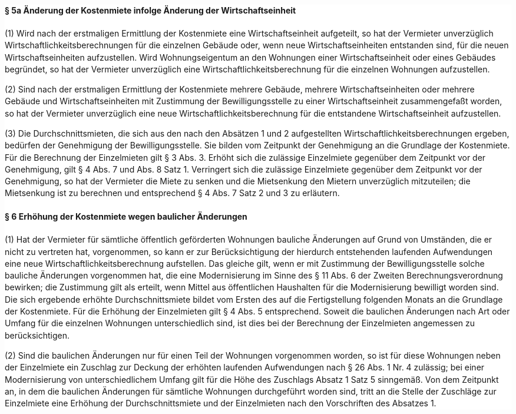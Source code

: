 
#### § 5a Änderung der Kostenmiete infolge Änderung der Wirtschaftseinheit

(1) Wird nach der erstmaligen Ermittlung der Kostenmiete eine
Wirtschaftseinheit aufgeteilt, so hat der Vermieter unverzüglich
Wirtschaftlichkeitsberechnungen für die einzelnen Gebäude oder, wenn
neue Wirtschaftseinheiten entstanden sind, für die neuen
Wirtschaftseinheiten aufzustellen. Wird Wohnungseigentum an den
Wohnungen einer Wirtschaftseinheit oder eines Gebäudes begründet, so
hat der Vermieter unverzüglich eine Wirtschaftlichkeitsberechnung für
die einzelnen Wohnungen aufzustellen.

(2) Sind nach der erstmaligen Ermittlung der Kostenmiete mehrere
Gebäude, mehrere Wirtschaftseinheiten oder mehrere Gebäude und
Wirtschaftseinheiten mit Zustimmung der Bewilligungsstelle zu einer
Wirtschaftseinheit zusammengefaßt worden, so hat der Vermieter
unverzüglich eine neue Wirtschaftlichkeitsberechnung für die
entstandene Wirtschaftseinheit aufzustellen.

(3) Die Durchschnittsmieten, die sich aus den nach den Absätzen 1 und
2 aufgestellten Wirtschaftlichkeitsberechnungen ergeben, bedürfen der
Genehmigung der Bewilligungsstelle. Sie bilden vom Zeitpunkt der
Genehmigung an die Grundlage der Kostenmiete. Für die Berechnung der
Einzelmieten gilt § 3 Abs. 3. Erhöht sich die zulässige Einzelmiete
gegenüber dem Zeitpunkt vor der Genehmigung, gilt § 4 Abs. 7 und Abs.
8 Satz 1. Verringert sich die zulässige Einzelmiete gegenüber dem
Zeitpunkt vor der Genehmigung, so hat der Vermieter die Miete zu
senken und die Mietsenkung den Mietern unverzüglich mitzuteilen; die
Mietsenkung ist zu berechnen und entsprechend § 4 Abs. 7 Satz 2 und 3
zu erläutern.


#### § 6 Erhöhung der Kostenmiete wegen baulicher Änderungen

(1) Hat der Vermieter für sämtliche öffentlich geförderten Wohnungen
bauliche Änderungen auf Grund von Umständen, die er nicht zu vertreten
hat, vorgenommen, so kann er zur Berücksichtigung der hierdurch
entstehenden laufenden Aufwendungen eine neue
Wirtschaftlichkeitsberechnung aufstellen. Das gleiche gilt, wenn er
mit Zustimmung der Bewilligungsstelle solche bauliche Änderungen
vorgenommen hat, die eine Modernisierung im Sinne des § 11 Abs. 6 der
Zweiten Berechnungsverordnung bewirken; die Zustimmung gilt als
erteilt, wenn Mittel aus öffentlichen Haushalten für die
Modernisierung bewilligt worden sind. Die sich ergebende erhöhte
Durchschnittsmiete bildet vom Ersten des auf die Fertigstellung
folgenden Monats an die Grundlage der Kostenmiete. Für die Erhöhung
der Einzelmieten gilt § 4 Abs. 5 entsprechend. Soweit die baulichen
Änderungen nach Art oder Umfang für die einzelnen Wohnungen
unterschiedlich sind, ist dies bei der Berechnung der Einzelmieten
angemessen zu berücksichtigen.

(2) Sind die baulichen Änderungen nur für einen Teil der Wohnungen
vorgenommen worden, so ist für diese Wohnungen neben der Einzelmiete
ein Zuschlag zur Deckung der erhöhten laufenden Aufwendungen nach § 26
Abs. 1 Nr. 4 zulässig; bei einer Modernisierung von unterschiedlichem
Umfang gilt für die Höhe des Zuschlags Absatz 1 Satz 5 sinngemäß. Von
dem Zeitpunkt an, in dem die baulichen Änderungen für sämtliche
Wohnungen durchgeführt worden sind, tritt an die Stelle der Zuschläge
zur Einzelmiete eine Erhöhung der Durchschnittsmiete und der
Einzelmieten nach den Vorschriften des Absatzes 1.
